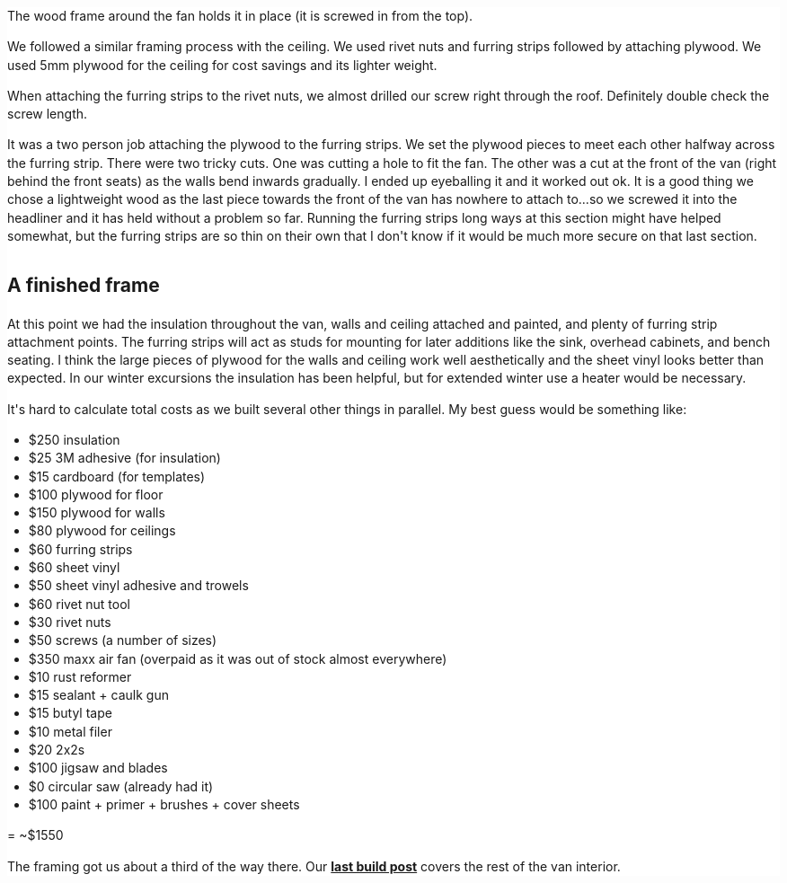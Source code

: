 The wood frame around the fan holds it in place (it is screwed in from the top).

We followed a similar framing process with the ceiling. We used rivet nuts and furring strips followed by attaching plywood. We used 5mm plywood for the ceiling for cost savings and its lighter weight. 

When attaching the furring strips to the rivet nuts, we almost drilled our screw right through the roof. Definitely double check the screw length. 

It was a two person job attaching the plywood to the furring strips. We set the plywood pieces to meet each other halfway across the furring strip. There were two tricky cuts. One was cutting a hole to fit the fan. The other was a cut at the front of the van (right behind the front seats) as the walls bend inwards gradually. I ended up eyeballing it and it worked out ok. It is a good thing we chose a lightweight wood as the last piece towards the front of the van has nowhere to attach to...so we screwed it into the headliner and it has held without a problem so far. Running the furring strips long ways at this section might have helped somewhat, but the furring strips are so thin on their own that I don't know if it would be much more secure on that last section. 

## A finished frame

At this point we had the insulation throughout the van, walls and ceiling attached and painted, and plenty of furring strip attachment points. The furring strips will act as studs for mounting for later additions like the sink, overhead cabinets, and bench seating. I think the large pieces of plywood for the walls and ceiling work well aesthetically and the sheet vinyl looks better than expected. In our winter excursions the insulation has been helpful, but for extended winter use a heater would be necessary.

It's hard to calculate total costs as we built several other things in parallel. My best guess would be something like:

- $250 insulation
- $25 3M adhesive (for insulation)
- $15 cardboard (for templates)
- $100 plywood for floor
- $150 plywood for walls
- $80 plywood for ceilings
- $60 furring strips
- $60 sheet vinyl
- $50 sheet vinyl adhesive and trowels
- $60 rivet nut tool
- $30 rivet nuts
- $50 screws (a number of sizes)
- $350 maxx air fan (overpaid as it was out of stock almost everywhere)
- $10 rust reformer
- $15 sealant + caulk gun
- $15 butyl tape
- $10 metal filer
- $20 2x2s
- $100 jigsaw and blades
- $0 circular saw (already had it)
- $100 paint + primer + brushes + cover sheets

= ~$1550

The framing got us about a third of the way there. Our **[last build post](../van-build-interior/)** covers the rest of the van interior.



